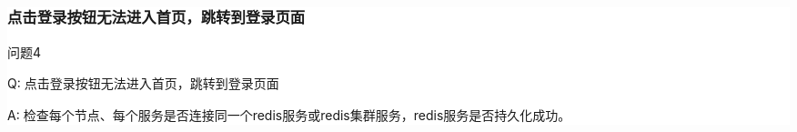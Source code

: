 ### 点击登录按钮无法进入首页，跳转到登录页面
<div class='explanation warning'>
  <p class='explanation-title-warp'>
    <span class='iconfont icon-bangzhu explanation-icon'></span>
    <span class='explanation-title font-weight'>问题4</span>
  </p>
Q: 点击登录按钮无法进入首页，跳转到登录页面

A: 检查每个节点、每个服务是否连接同一个redis服务或redis集群服务，redis服务是否持久化成功。

</div>
